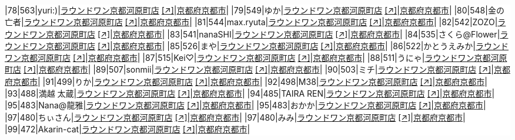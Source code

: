 |78|563|<span class="rank-name-dl">yuri:)</span>|<a href="/darts/rank/shops/70bdbd13258c95730d9b047a20a7ba1e.html">ラウンドワン京都河原町店</a> <a href="https://search.dartslive.com/jp/shop/70bdbd13258c95730d9b047a20a7ba1e">[↗]</a>|<a href="/darts/rank/京都府/京都市">京都府京都市</a>|
|79|549|<span class="rank-name-dl">ゆか</span>|<a href="/darts/rank/shops/70bdbd13258c95730d9b047a20a7ba1e.html">ラウンドワン京都河原町店</a> <a href="https://search.dartslive.com/jp/shop/70bdbd13258c95730d9b047a20a7ba1e">[↗]</a>|<a href="/darts/rank/京都府/京都市">京都府京都市</a>|
|80|548|<span class="rank-name-dl">金の亡者</span>|<a href="/darts/rank/shops/70bdbd13258c95730d9b047a20a7ba1e.html">ラウンドワン京都河原町店</a> <a href="https://search.dartslive.com/jp/shop/70bdbd13258c95730d9b047a20a7ba1e">[↗]</a>|<a href="/darts/rank/京都府/京都市">京都府京都市</a>|
|81|544|<span class="rank-name-dl">max.ryuta</span>|<a href="/darts/rank/shops/70bdbd13258c95730d9b047a20a7ba1e.html">ラウンドワン京都河原町店</a> <a href="https://search.dartslive.com/jp/shop/70bdbd13258c95730d9b047a20a7ba1e">[↗]</a>|<a href="/darts/rank/京都府/京都市">京都府京都市</a>|
|82|542|<span class="rank-name-dl">ZOZO‪</span>|<a href="/darts/rank/shops/70bdbd13258c95730d9b047a20a7ba1e.html">ラウンドワン京都河原町店</a> <a href="https://search.dartslive.com/jp/shop/70bdbd13258c95730d9b047a20a7ba1e">[↗]</a>|<a href="/darts/rank/京都府/京都市">京都府京都市</a>|
|83|541|<span class="rank-name-dl">nanaSHI</span>|<a href="/darts/rank/shops/70bdbd13258c95730d9b047a20a7ba1e.html">ラウンドワン京都河原町店</a> <a href="https://search.dartslive.com/jp/shop/70bdbd13258c95730d9b047a20a7ba1e">[↗]</a>|<a href="/darts/rank/京都府/京都市">京都府京都市</a>|
|84|535|<span class="rank-name-dl">さくら@Flower</span>|<a href="/darts/rank/shops/70bdbd13258c95730d9b047a20a7ba1e.html">ラウンドワン京都河原町店</a> <a href="https://search.dartslive.com/jp/shop/70bdbd13258c95730d9b047a20a7ba1e">[↗]</a>|<a href="/darts/rank/京都府/京都市">京都府京都市</a>|
|85|526|<span class="rank-name-dl">まや</span>|<a href="/darts/rank/shops/70bdbd13258c95730d9b047a20a7ba1e.html">ラウンドワン京都河原町店</a> <a href="https://search.dartslive.com/jp/shop/70bdbd13258c95730d9b047a20a7ba1e">[↗]</a>|<a href="/darts/rank/京都府/京都市">京都府京都市</a>|
|86|522|<span class="rank-name-dl">かとうえみか</span>|<a href="/darts/rank/shops/70bdbd13258c95730d9b047a20a7ba1e.html">ラウンドワン京都河原町店</a> <a href="https://search.dartslive.com/jp/shop/70bdbd13258c95730d9b047a20a7ba1e">[↗]</a>|<a href="/darts/rank/京都府/京都市">京都府京都市</a>|
|87|515|<span class="rank-name-dl">Kei♡</span>|<a href="/darts/rank/shops/70bdbd13258c95730d9b047a20a7ba1e.html">ラウンドワン京都河原町店</a> <a href="https://search.dartslive.com/jp/shop/70bdbd13258c95730d9b047a20a7ba1e">[↗]</a>|<a href="/darts/rank/京都府/京都市">京都府京都市</a>|
|88|511|<span class="rank-name-dl">うにゃ</span>|<a href="/darts/rank/shops/70bdbd13258c95730d9b047a20a7ba1e.html">ラウンドワン京都河原町店</a> <a href="https://search.dartslive.com/jp/shop/70bdbd13258c95730d9b047a20a7ba1e">[↗]</a>|<a href="/darts/rank/京都府/京都市">京都府京都市</a>|
|89|507|<span class="rank-name-dl">sonmii</span>|<a href="/darts/rank/shops/70bdbd13258c95730d9b047a20a7ba1e.html">ラウンドワン京都河原町店</a> <a href="https://search.dartslive.com/jp/shop/70bdbd13258c95730d9b047a20a7ba1e">[↗]</a>|<a href="/darts/rank/京都府/京都市">京都府京都市</a>|
|90|503|<span class="rank-name-dl">ミチ</span>|<a href="/darts/rank/shops/70bdbd13258c95730d9b047a20a7ba1e.html">ラウンドワン京都河原町店</a> <a href="https://search.dartslive.com/jp/shop/70bdbd13258c95730d9b047a20a7ba1e">[↗]</a>|<a href="/darts/rank/京都府/京都市">京都府京都市</a>|
|91|499|<span class="rank-name-dl">りか</span>|<a href="/darts/rank/shops/70bdbd13258c95730d9b047a20a7ba1e.html">ラウンドワン京都河原町店</a> <a href="https://search.dartslive.com/jp/shop/70bdbd13258c95730d9b047a20a7ba1e">[↗]</a>|<a href="/darts/rank/京都府/京都市">京都府京都市</a>|
|92|498|<span class="rank-name-dl">M38</span>|<a href="/darts/rank/shops/70bdbd13258c95730d9b047a20a7ba1e.html">ラウンドワン京都河原町店</a> <a href="https://search.dartslive.com/jp/shop/70bdbd13258c95730d9b047a20a7ba1e">[↗]</a>|<a href="/darts/rank/京都府/京都市">京都府京都市</a>|
|93|488|<span class="rank-name-dl">満越 太蔵</span>|<a href="/darts/rank/shops/70bdbd13258c95730d9b047a20a7ba1e.html">ラウンドワン京都河原町店</a> <a href="https://search.dartslive.com/jp/shop/70bdbd13258c95730d9b047a20a7ba1e">[↗]</a>|<a href="/darts/rank/京都府/京都市">京都府京都市</a>|
|94|485|<span class="rank-name-dl">TAIRA REN</span>|<a href="/darts/rank/shops/70bdbd13258c95730d9b047a20a7ba1e.html">ラウンドワン京都河原町店</a> <a href="https://search.dartslive.com/jp/shop/70bdbd13258c95730d9b047a20a7ba1e">[↗]</a>|<a href="/darts/rank/京都府/京都市">京都府京都市</a>|
|95|483|<span class="rank-name-dl">Nana@龍雅</span>|<a href="/darts/rank/shops/70bdbd13258c95730d9b047a20a7ba1e.html">ラウンドワン京都河原町店</a> <a href="https://search.dartslive.com/jp/shop/70bdbd13258c95730d9b047a20a7ba1e">[↗]</a>|<a href="/darts/rank/京都府/京都市">京都府京都市</a>|
|95|483|<span class="rank-name-dl">おかか</span>|<a href="/darts/rank/shops/70bdbd13258c95730d9b047a20a7ba1e.html">ラウンドワン京都河原町店</a> <a href="https://search.dartslive.com/jp/shop/70bdbd13258c95730d9b047a20a7ba1e">[↗]</a>|<a href="/darts/rank/京都府/京都市">京都府京都市</a>|
|97|480|<span class="rank-name-dl">ちぃさん</span>|<a href="/darts/rank/shops/70bdbd13258c95730d9b047a20a7ba1e.html">ラウンドワン京都河原町店</a> <a href="https://search.dartslive.com/jp/shop/70bdbd13258c95730d9b047a20a7ba1e">[↗]</a>|<a href="/darts/rank/京都府/京都市">京都府京都市</a>|
|97|480|<span class="rank-name-dl">みみ</span>|<a href="/darts/rank/shops/70bdbd13258c95730d9b047a20a7ba1e.html">ラウンドワン京都河原町店</a> <a href="https://search.dartslive.com/jp/shop/70bdbd13258c95730d9b047a20a7ba1e">[↗]</a>|<a href="/darts/rank/京都府/京都市">京都府京都市</a>|
|99|472|<span class="rank-name-dl">Akarin-cat</span>|<a href="/darts/rank/shops/70bdbd13258c95730d9b047a20a7ba1e.html">ラウンドワン京都河原町店</a> <a href="https://search.dartslive.com/jp/shop/70bdbd13258c95730d9b047a20a7ba1e">[↗]</a>|<a href="/darts/rank/京都府/京都市">京都府京都市</a>|